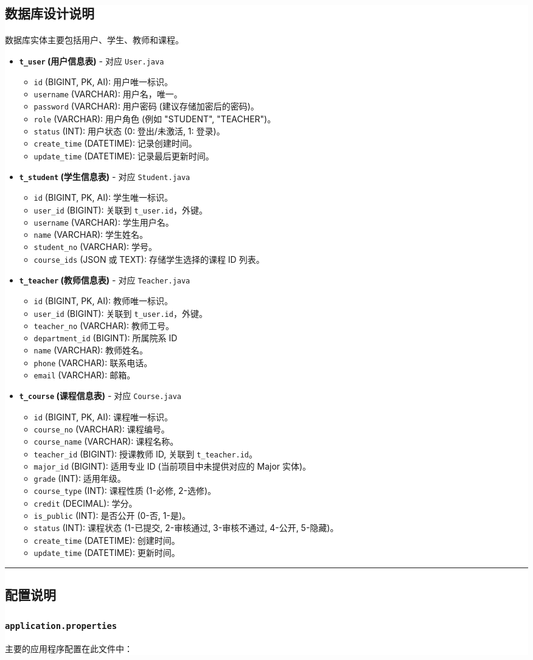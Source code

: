 
## 数据库设计说明

数据库实体主要包括用户、学生、教师和课程。

* **`t_user` (用户信息表)** - 对应 `User.java`
  * `id` (BIGINT, PK, AI): 用户唯一标识。
  * `username` (VARCHAR): 用户名，唯一。
  * `password` (VARCHAR): 用户密码 (建议存储加密后的密码)。
  * `role` (VARCHAR): 用户角色 (例如 "STUDENT", "TEACHER")。
  * `status` (INT): 用户状态 (0: 登出/未激活, 1: 登录)。
  * `create_time` (DATETIME): 记录创建时间。
  * `update_time` (DATETIME): 记录最后更新时间。

* **`t_student` (学生信息表)** - 对应 `Student.java`
  * `id` (BIGINT, PK, AI): 学生唯一标识。
  * `user_id` (BIGINT): 关联到 `t_user.id`，外键。
  * `username` (VARCHAR): 学生用户名。
  * `name` (VARCHAR): 学生姓名。
  * `student_no` (VARCHAR): 学号。
  * `course_ids` (JSON 或 TEXT): 存储学生选择的课程 ID 列表。

* **`t_teacher` (教师信息表)** - 对应 `Teacher.java`
  * `id` (BIGINT, PK, AI): 教师唯一标识。
  * `user_id` (BIGINT): 关联到 `t_user.id`，外键。
  * `teacher_no` (VARCHAR): 教师工号。
  * `department_id` (BIGINT): 所属院系 ID
  * `name` (VARCHAR): 教师姓名。
  * `phone` (VARCHAR): 联系电话。
  * `email` (VARCHAR): 邮箱。

* **`t_course` (课程信息表)** - 对应 `Course.java`
  * `id` (BIGINT, PK, AI): 课程唯一标识。
  * `course_no` (VARCHAR): 课程编号。
  * `course_name` (VARCHAR): 课程名称。
  * `teacher_id` (BIGINT): 授课教师 ID, 关联到 `t_teacher.id`。
  * `major_id` (BIGINT): 适用专业 ID (当前项目中未提供对应的 Major 实体)。
  * `grade` (INT): 适用年级。
  * `course_type` (INT): 课程性质 (1-必修, 2-选修)。
  * `credit` (DECIMAL): 学分。
  * `is_public` (INT): 是否公开 (0-否, 1-是)。
  * `status` (INT): 课程状态 (1-已提交, 2-审核通过, 3-审核不通过, 4-公开, 5-隐藏)。
  * `create_time` (DATETIME): 创建时间。
  * `update_time` (DATETIME): 更新时间。

---

## 配置说明

### `application.properties`

主要的应用程序配置在此文件中：
